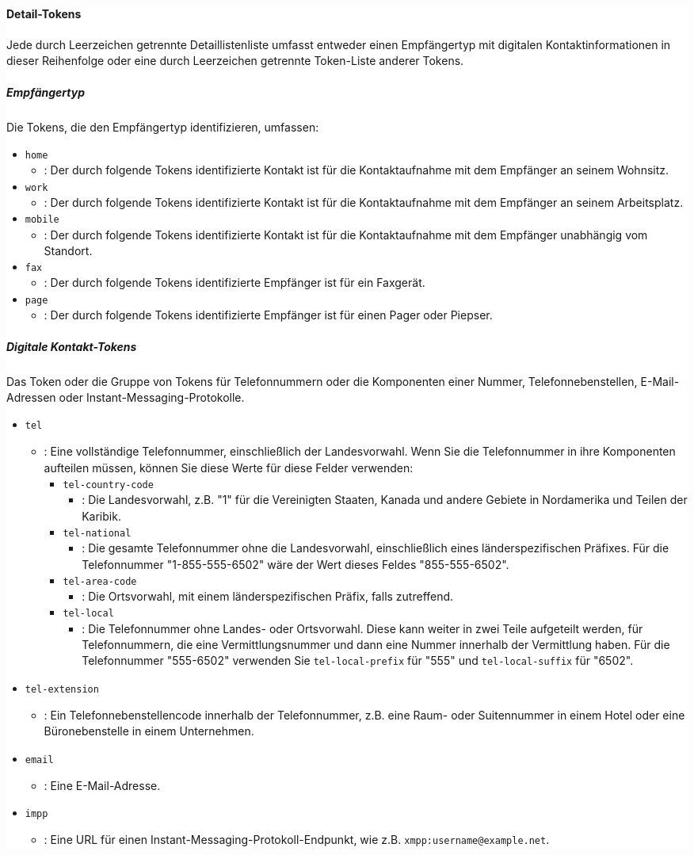 #### Detail-Tokens

Jede durch Leerzeichen getrennte Detaillistenliste umfasst entweder einen Empfängertyp mit digitalen Kontaktinformationen in dieser Reihenfolge oder eine durch Leerzeichen getrennte Token-Liste anderer Tokens.

##### Empfängertyp

Die Tokens, die den Empfängertyp identifizieren, umfassen:

- `home`
  - : Der durch folgende Tokens identifizierte Kontakt ist für die Kontaktaufnahme mit dem Empfänger an seinem Wohnsitz.
- `work`
  - : Der durch folgende Tokens identifizierte Kontakt ist für die Kontaktaufnahme mit dem Empfänger an seinem Arbeitsplatz.
- `mobile`
  - : Der durch folgende Tokens identifizierte Kontakt ist für die Kontaktaufnahme mit dem Empfänger unabhängig vom Standort.
- `fax`
  - : Der durch folgende Tokens identifizierte Empfänger ist für ein Faxgerät.
- `page`
  - : Der durch folgende Tokens identifizierte Empfänger ist für einen Pager oder Piepser.

##### Digitale Kontakt-Tokens

Das Token oder die Gruppe von Tokens für Telefonnummern oder die Komponenten einer Nummer, Telefonnebenstellen, E-Mail-Adressen oder Instant-Messaging-Protokolle.

- `tel`

  - : Eine vollständige Telefonnummer, einschließlich der Landesvorwahl. Wenn Sie die Telefonnummer in ihre Komponenten aufteilen müssen, können Sie diese Werte für diese Felder verwenden:
    - `tel-country-code`
      - : Die Landesvorwahl, z.B. "1" für die Vereinigten Staaten, Kanada und andere Gebiete in Nordamerika und Teilen der Karibik.
    - `tel-national`
      - : Die gesamte Telefonnummer ohne die Landesvorwahl, einschließlich eines länderspezifischen Präfixes. Für die Telefonnummer "1-855-555-6502" wäre der Wert dieses Feldes "855-555-6502".
    - `tel-area-code`
      - : Die Ortsvorwahl, mit einem länderspezifischen Präfix, falls zutreffend.
    - `tel-local`
      - : Die Telefonnummer ohne Landes- oder Ortsvorwahl. Diese kann weiter in zwei Teile aufgeteilt werden, für Telefonnummern, die eine Vermittlungsnummer und dann eine Nummer innerhalb der Vermittlung haben. Für die Telefonnummer "555-6502" verwenden Sie `tel-local-prefix` für "555" und `tel-local-suffix` für "6502".

- `tel-extension`
  - : Ein Telefonnebenstellencode innerhalb der Telefonnummer, z.B. eine Raum- oder Suitennummer in einem Hotel oder eine Büronebenstelle in einem Unternehmen.
- `email`
  - : Eine E-Mail-Adresse.
- `impp`
  - : Eine URL für einen Instant-Messaging-Protokoll-Endpunkt, wie z.B. `xmpp:username@example.net`.
